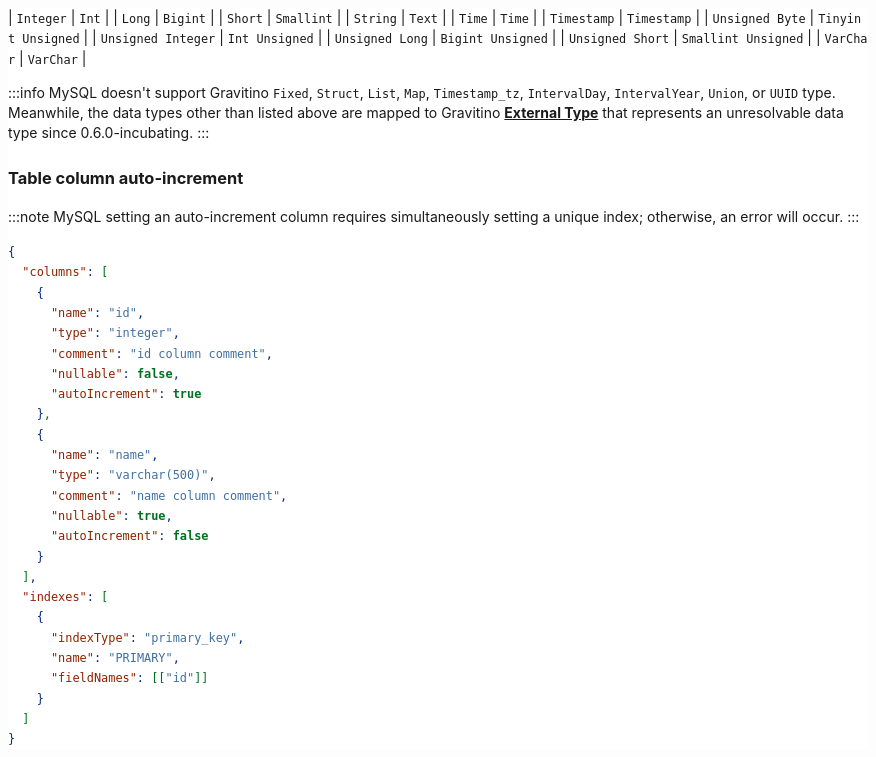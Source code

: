 | `Integer`          | `Int`               |
| `Long`             | `Bigint`            |
| `Short`            | `Smallint`          |
| `String`           | `Text`              |
| `Time`             | `Time`              |
| `Timestamp`        | `Timestamp`         |
| `Unsigned Byte`    | `Tinyint Unsigned`  |
| `Unsigned Integer` | `Int Unsigned`      |
| `Unsigned Long`    | `Bigint Unsigned`   |
| `Unsigned Short`   | `Smallint Unsigned` |
| `VarChar`          | `VarChar`           |

:::info
MySQL doesn't support Gravitino `Fixed`, `Struct`, `List`, `Map`, `Timestamp_tz`,
`IntervalDay`, `IntervalYear`, `Union`, or `UUID` type.
Meanwhile, the data types other than listed above are mapped to Gravitino
**[External Type](../../../metadata/relational.md#external-type)**
that represents an unresolvable data type since 0.6.0-incubating.
:::

### Table column auto-increment

:::note
MySQL setting an auto-increment column requires simultaneously setting a unique index;
otherwise, an error will occur.
:::

<Tabs groupId='language' queryString>
<TabItem value="json" label="Json">

```json
{
  "columns": [
    {
      "name": "id",
      "type": "integer",
      "comment": "id column comment",
      "nullable": false,
      "autoIncrement": true
    },
    {
      "name": "name",
      "type": "varchar(500)",
      "comment": "name column comment",
      "nullable": true,
      "autoIncrement": false
    }
  ],
  "indexes": [
    {
      "indexType": "primary_key",
      "name": "PRIMARY",
      "fieldNames": [["id"]]
    }
  ]
}
```
